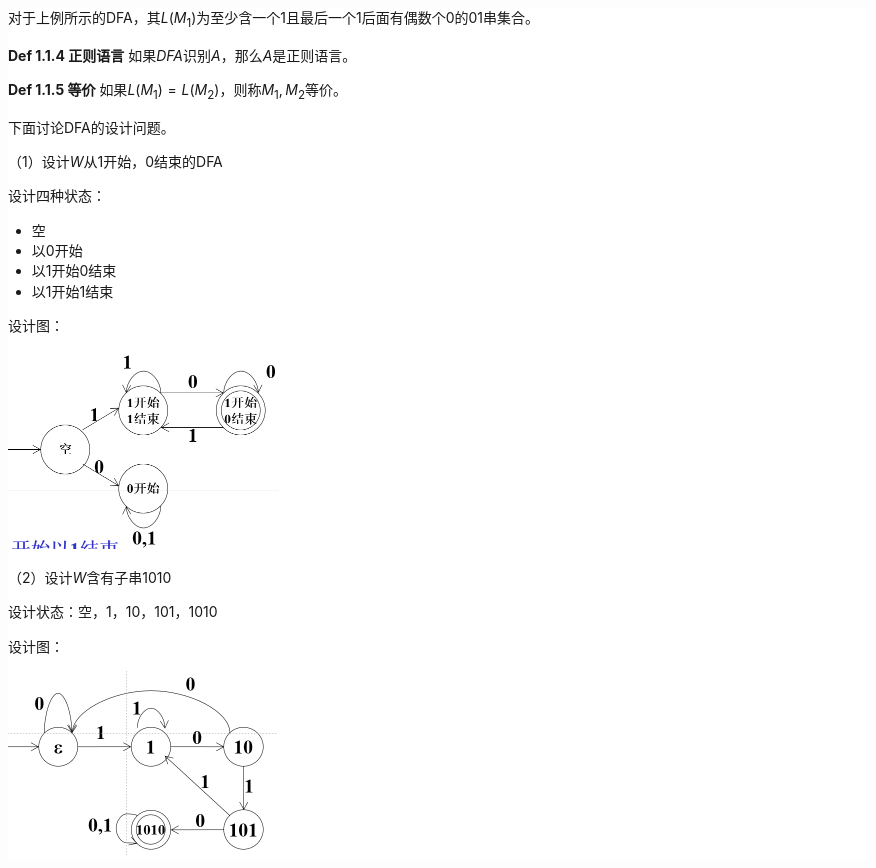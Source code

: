 对于上例所示的DFA，其$L(M_1)$为至少含一个1且最后一个1后面有偶数个0的01串集合。

**Def 1.1.4 正则语言** 如果$DFA$识别$A$，那么$A$是正则语言。

**Def 1.1.5 等价** 如果$L(M_1) = L(M_2)$，则称$M_1, M_2$等价。

下面讨论DFA的设计问题。

（1）设计$W$从1开始，0结束的DFA

设计四种状态：

- 空
- 以0开始
- 以1开始0结束
- 以1开始1结束

设计图：

<img src="计算理论.assets/image-20210512113313422.png" alt="image-20210512113313422" style="zoom:50%;" />

（2）设计$W$含有子串1010

设计状态：空，1，10，101，1010

设计图：

<img src="计算理论.assets/image-20210512113539855.png" alt="image-20210512113539855" style="zoom:50%;" />
